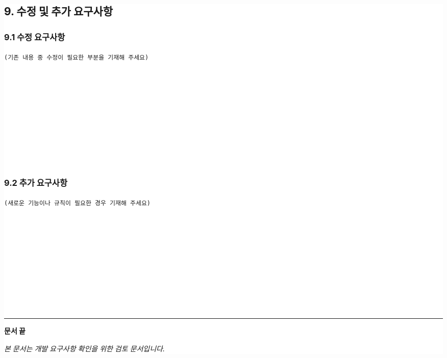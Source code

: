 
## 9. 수정 및 추가 요구사항

### 9.1 수정 요구사항

```
(기존 내용 중 수정이 필요한 부분을 기재해 주세요)











```

### 9.2 추가 요구사항

```
(새로운 기능이나 규칙이 필요한 경우 기재해 주세요)











```

---

**문서 끝**

_본 문서는 개발 요구사항 확인을 위한 검토 문서입니다._
